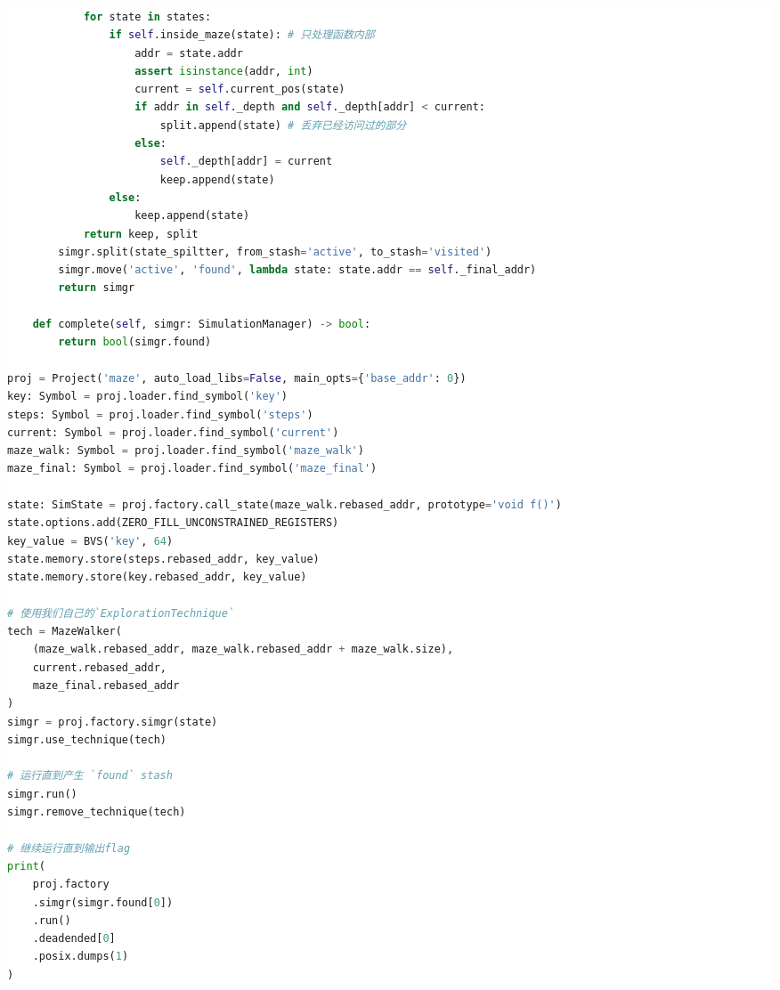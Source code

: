 ```python
            for state in states:
                if self.inside_maze(state): # 只处理函数内部
                    addr = state.addr
                    assert isinstance(addr, int)
                    current = self.current_pos(state)
                    if addr in self._depth and self._depth[addr] < current:
                        split.append(state) # 丢弃已经访问过的部分
                    else:
                        self._depth[addr] = current
                        keep.append(state)
                else:
                    keep.append(state)
            return keep, split
        simgr.split(state_spiltter, from_stash='active', to_stash='visited')
        simgr.move('active', 'found', lambda state: state.addr == self._final_addr)
        return simgr

    def complete(self, simgr: SimulationManager) -> bool:
        return bool(simgr.found)

proj = Project('maze', auto_load_libs=False, main_opts={'base_addr': 0})
key: Symbol = proj.loader.find_symbol('key')
steps: Symbol = proj.loader.find_symbol('steps')
current: Symbol = proj.loader.find_symbol('current')
maze_walk: Symbol = proj.loader.find_symbol('maze_walk')
maze_final: Symbol = proj.loader.find_symbol('maze_final')

state: SimState = proj.factory.call_state(maze_walk.rebased_addr, prototype='void f()')
state.options.add(ZERO_FILL_UNCONSTRAINED_REGISTERS)
key_value = BVS('key', 64)
state.memory.store(steps.rebased_addr, key_value)
state.memory.store(key.rebased_addr, key_value)

# 使用我们自己的`ExplorationTechnique`
tech = MazeWalker(
    (maze_walk.rebased_addr, maze_walk.rebased_addr + maze_walk.size),
    current.rebased_addr,
    maze_final.rebased_addr
)
simgr = proj.factory.simgr(state)
simgr.use_technique(tech)

# 运行直到产生 `found` stash
simgr.run()
simgr.remove_technique(tech)

# 继续运行直到输出flag
print(
    proj.factory
    .simgr(simgr.found[0])
    .run()
    .deadended[0]
    .posix.dumps(1)
)
```
